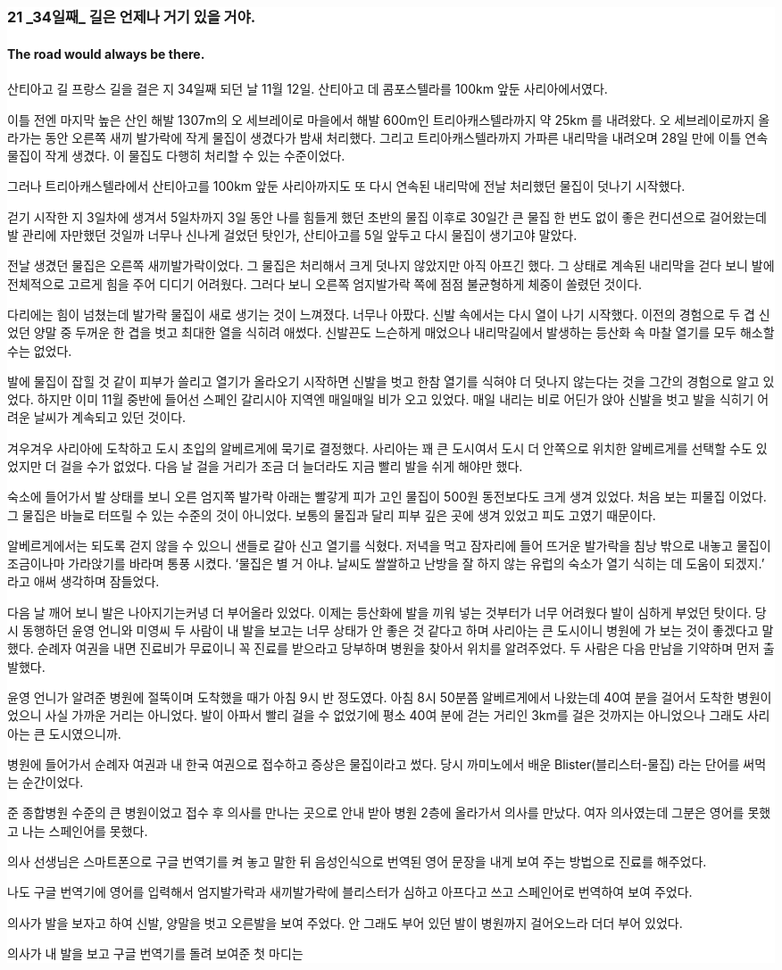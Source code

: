 ### 21 _34일째\_ 길은 언제나 거기 있을 거야.
#### The road would always be there.


산티아고 길 프랑스 길을 걸은 지 34일째 되던 날 11월 12일.
산티아고 데 콤포스텔라를 100km 앞둔 사리아에서였다.

이틀 전엔 마지막 높은 산인 해발 1307m의 오 세브레이로 마을에서 해발 600m인 트리아캐스텔라까지 약 25km 를 내려왔다.
오 세브레이로까지 올라가는 동안 오른쪽 새끼 발가락에 작게 물집이 생겼다가 밤새 처리했다.
그리고 트리아캐스텔라까지 가파른 내리막을 내려오며 28일 만에 이틀 연속 물집이 작게 생겼다.
이 물집도 다행히 처리할 수 있는 수준이었다.

그러나 트리아캐스텔라에서 산티아고를 100km 앞둔 사리아까지도 또 다시 연속된 내리막에 전날 처리했던 물집이 덧나기 시작했다.

걷기 시작한 지 3일차에 생겨서 5일차까지 3일 동안 나를 힘들게 했던 초반의 물집 이후로 30일간 큰 물집 한 번도 없이 좋은 컨디션으로 걸어왔는데 발 관리에 자만했던 것일까 너무나 신나게 걸었던 탓인가, 산티아고를 5일 앞두고 다시 물집이 생기고야 말았다.

전날 생겼던 물집은 오른쪽 새끼발가락이었다. 그 물집은 처리해서 크게 덧나지 않았지만 아직 아프긴 했다. 그 상태로 계속된 내리막을 걷다 보니 발에 전체적으로 고르게 힘을 주어 디디기 어려웠다. 그러다 보니 오른쪽 엄지발가락 쪽에 점점 불균형하게 체중이 쏠렸던 것이다.

다리에는 힘이 넘쳤는데 발가락 물집이 새로 생기는 것이 느껴졌다. 너무나 아팠다. 신발 속에서는 다시 열이 나기 시작했다.
이전의 경험으로 두 겹 신었던 양말 중 두꺼운 한 겹을 벗고 최대한 열을 식히려 애썼다. 신발끈도 느슨하게 매었으나 내리막길에서 발생하는 등산화 속 마찰 열기를 모두 해소할 수는 없었다.

발에 물집이 잡힐 것 같이 피부가 쓸리고 열기가 올라오기 시작하면 신발을 벗고 한참 열기를 식혀야 더 덧나지 않는다는 것을 그간의 경험으로 알고 있었다. 하지만 이미 11월 중반에 들어선 스페인 갈리시아 지역엔 매일매일 비가 오고 있었다. 매일 내리는 비로 어딘가 앉아 신발을 벗고 발을 식히기 어려운 날씨가 계속되고 있던 것이다.

겨우겨우 사리아에 도착하고 도시 초입의 알베르게에 묵기로 결정했다. 사리아는 꽤 큰 도시여서 도시 더 안쪽으로 위치한 알베르게를 선택할 수도 있었지만 더 걸을 수가 없었다. 다음 날 걸을 거리가 조금 더 늘더라도 지금 빨리 발을 쉬게 해야만 했다.

숙소에 들어가서 발 상태를 보니 오른 엄지쪽 발가락 아래는 빨갛게 피가 고인 물집이 500원 동전보다도 크게 생겨 있었다. 처음 보는 피물집 이었다.
그 물집은 바늘로 터뜨릴 수 있는 수준의 것이 아니었다. 보통의 물집과 달리 피부 깊은 곳에 생겨 있었고 피도 고였기 때문이다.

알베르게에서는 되도록 걷지 않을 수 있으니 샌들로 갈아 신고 열기를 식혔다. 저녁을 먹고 잠자리에 들어 뜨거운 발가락을 침낭 밖으로 내놓고 물집이 조금이나마 가라앉기를 바라며 통풍 시켰다. ‘물집은 별 거 아냐. 날씨도 쌀쌀하고 난방을 잘 하지 않는 유럽의 숙소가 열기 식히는 데 도움이 되겠지.’ 라고 애써 생각하며 잠들었다.

다음 날 깨어 보니 발은 나아지기는커녕 더 부어올라 있었다. 이제는 등산화에 발을 끼워 넣는 것부터가 너무 어려웠다 발이 심하게 부었던 탓이다. 당시 동행하던 윤영 언니와 미영씨 두 사람이 내 발을 보고는 너무 상태가 안 좋은 것 같다고 하며 사리아는 큰 도시이니 병원에 가 보는 것이 좋겠다고 말했다.
순례자 여권을 내면 진료비가 무료이니 꼭 진료를 받으라고 당부하며 병원을 찾아서 위치를 알려주었다. 두 사람은 다음 만남을 기약하며 먼저 출발했다.

윤영 언니가 알려준 병원에 절뚝이며 도착했을 때가 아침 9시 반 정도였다.
아침 8시 50분쯤 알베르게에서 나왔는데 40여 분을 걸어서 도착한 병원이었으니 사실 가까운 거리는 아니었다. 발이 아파서 빨리 걸을 수 없었기에 평소 40여 분에 걷는  거리인 3km를 걸은 것까지는 아니었으나 그래도 사리아는 큰 도시였으니까.

병원에 들어가서 순례자 여권과 내 한국 여권으로 접수하고 증상은 물집이라고 썼다.
당시 까미노에서 배운 Blister(블리스터-물집) 라는 단어를 써먹는 순간이었다.

준 종합병원 수준의 큰 병원이었고 접수 후 의사를 만나는 곳으로 안내 받아 병원 2층에 올라가서 의사를 만났다.
여자 의사였는데 그분은 영어를 못했고 나는 스페인어를 못했다.

의사 선생님은 스마트폰으로 구글 번역기를 켜 놓고 말한 뒤 음성인식으로 번역된 영어 문장을 내게 보여 주는 방법으로 진료를 해주었다.

나도 구글 번역기에 영어를 입력해서 엄지발가락과 새끼발가락에 블리스터가 심하고 아프다고 쓰고 스페인어로 번역하여 보여 주었다.

의사가 발을 보자고 하여 신발, 양말을 벗고 오른발을 보여 주었다.
안 그래도 부어 있던 발이 병원까지 걸어오느라 더더 부어 있었다.

의사가 내 발을 보고 구글 번역기를 돌려 보여준 첫 마디는
